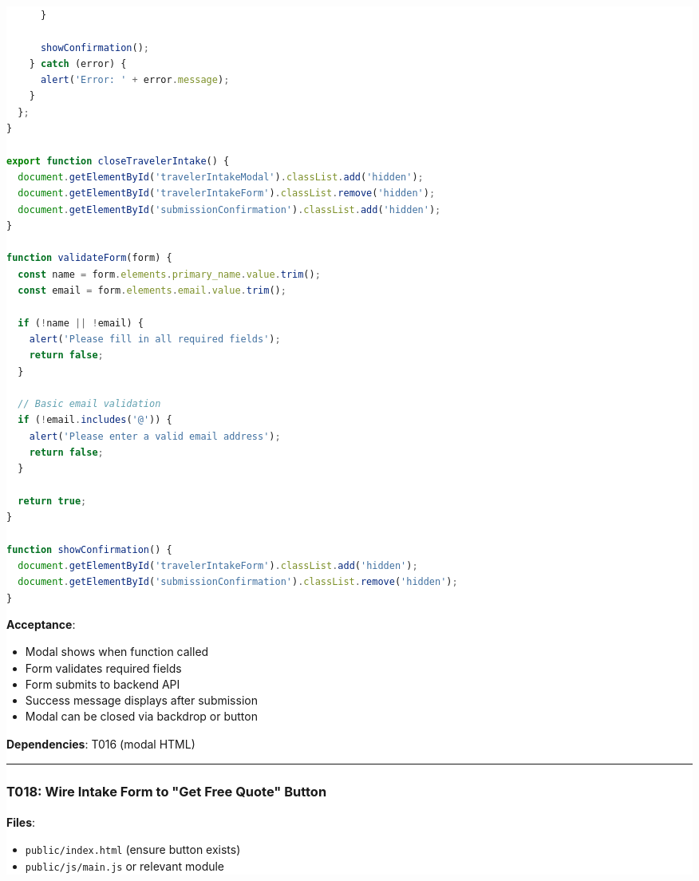 ```javascript
      }

      showConfirmation();
    } catch (error) {
      alert('Error: ' + error.message);
    }
  };
}

export function closeTravelerIntake() {
  document.getElementById('travelerIntakeModal').classList.add('hidden');
  document.getElementById('travelerIntakeForm').classList.remove('hidden');
  document.getElementById('submissionConfirmation').classList.add('hidden');
}

function validateForm(form) {
  const name = form.elements.primary_name.value.trim();
  const email = form.elements.email.value.trim();

  if (!name || !email) {
    alert('Please fill in all required fields');
    return false;
  }

  // Basic email validation
  if (!email.includes('@')) {
    alert('Please enter a valid email address');
    return false;
  }

  return true;
}

function showConfirmation() {
  document.getElementById('travelerIntakeForm').classList.add('hidden');
  document.getElementById('submissionConfirmation').classList.remove('hidden');
}
```

**Acceptance**:
- Modal shows when function called
- Form validates required fields
- Form submits to backend API
- Success message displays after submission
- Modal can be closed via backdrop or button

**Dependencies**: T016 (modal HTML)

---

### T018: Wire Intake Form to "Get Free Quote" Button
**Files**:
- `public/index.html` (ensure button exists)
- `public/js/main.js` or relevant module
